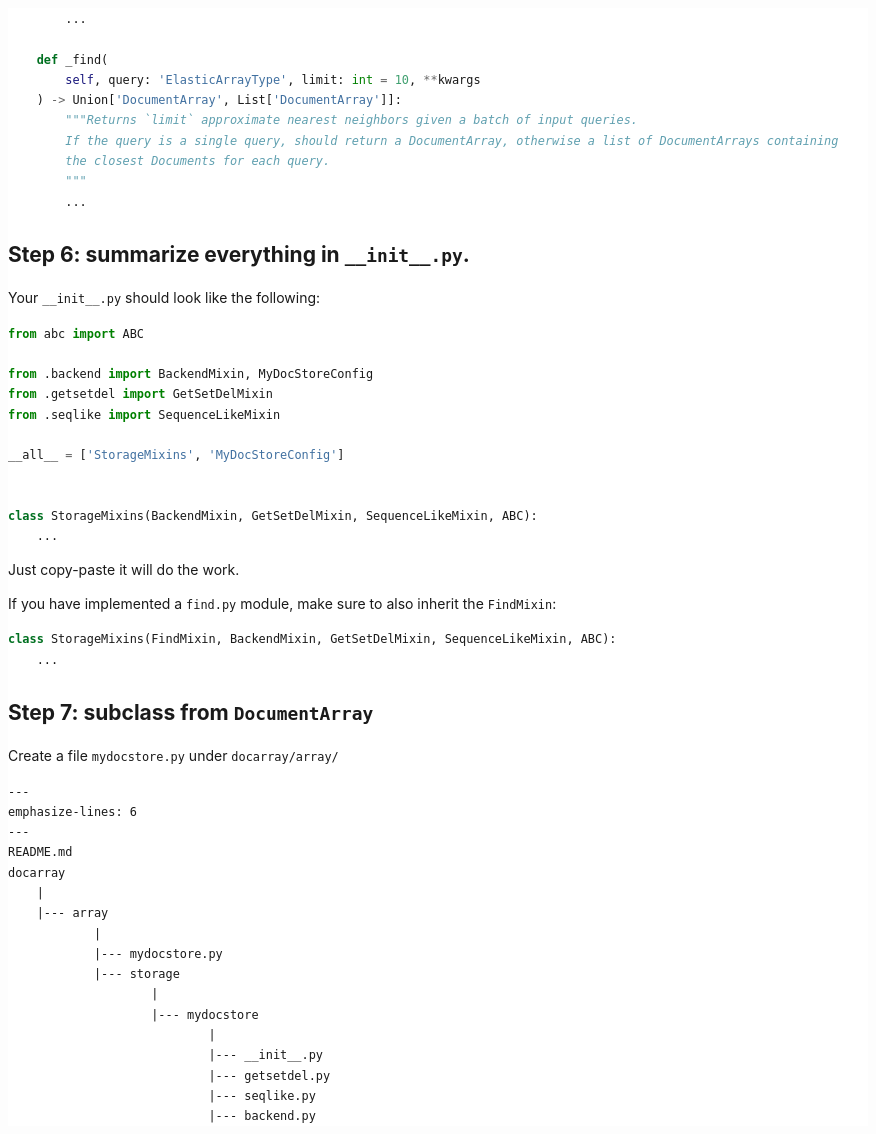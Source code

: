 ```python
        ...

    def _find(
        self, query: 'ElasticArrayType', limit: int = 10, **kwargs
    ) -> Union['DocumentArray', List['DocumentArray']]:
        """Returns `limit` approximate nearest neighbors given a batch of input queries.
        If the query is a single query, should return a DocumentArray, otherwise a list of DocumentArrays containing
        the closest Documents for each query.
        """
        ...
```


## Step 6: summarize everything in `__init__.py`.

Your `__init__.py` should look like the following:

```python
from abc import ABC

from .backend import BackendMixin, MyDocStoreConfig
from .getsetdel import GetSetDelMixin
from .seqlike import SequenceLikeMixin

__all__ = ['StorageMixins', 'MyDocStoreConfig']


class StorageMixins(BackendMixin, GetSetDelMixin, SequenceLikeMixin, ABC):
    ...
```

Just copy-paste it will do the work.

If you have implemented a `find.py` module, make sure to also inherit the `FindMixin`:
```python
class StorageMixins(FindMixin, BackendMixin, GetSetDelMixin, SequenceLikeMixin, ABC):
    ...
```

## Step 7: subclass from `DocumentArray`

Create a file `mydocstore.py` under `docarray/array/`

```{code-block}
---
emphasize-lines: 6
---
README.md
docarray
    |
    |--- array
            |
            |--- mydocstore.py
            |--- storage
                    |
                    |--- mydocstore
                            |
                            |--- __init__.py
                            |--- getsetdel.py
                            |--- seqlike.py
                            |--- backend.py
```
